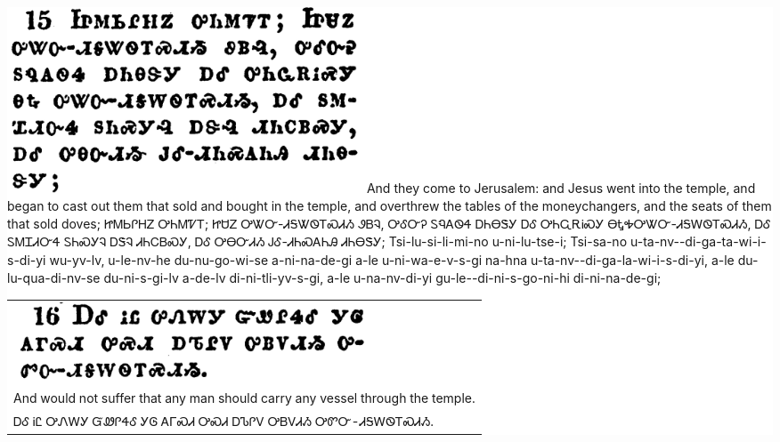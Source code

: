<td><a href="021115.png"><img src="021115.png" width="400" /></a></td>
</tr>
<tr class="even">
<td>And they come to Jerusalem: and Jesus went into the temple, and began to cast out them that sold and bought in the temple, and overthrew the tables of the moneychangers, and the seats of them that sold doves;</td>
</tr>
<tr class="odd">
<td>ᏥᎷᏏᎵᎻᏃ ᎤᏂᎷᏤᎢ; ᏥᏌᏃ ᎤᏔᏅ-ᏗᎦᏔᏫᎢᏍᏗᏱ ᏭᏴᎸ, ᎤᎴᏅᎮ ᏚᏄᎪᏫᏎ ᎠᏂᎾᏕᎩ ᎠᎴ ᎤᏂᏩᎡᎥᏍᎩ ᎾᎿᎭᎤᏔᏅ-ᏗᎦᎳᏫᎢᏍᏗᏱ, ᎠᎴ ᏚᎷᏆᏗᏅᏎ ᏚᏂᏍᎩᎸ ᎠᏕᎸ ᏗᏂᏟᏴᏍᎩ, ᎠᎴ ᎤᎾᏅᏗᏱ ᎫᎴ-ᏗᏂᏍᎪᏂᎯ ᏗᏂᎾᏕᎩ;</td>
</tr>
<tr class="even">
<td>Tsi-lu-si-li-mi-no u-ni-lu-tse-i; Tsi-sa-no u-ta-nv--di-ga-ta-wi-i-s-di-yi wu-yv-lv, u-le-nv-he du-nu-go-wi-se a-ni-na-de-gi a-le u-ni-wa-e-v-s-gi na-hna u-ta-nv--di-ga-la-wi-i-s-di-yi, a-le du-lu-qua-di-nv-se du-ni-s-gi-lv a-de-lv di-ni-tli-yv-s-gi, a-le u-na-nv-di-yi gu-le--di-ni-s-go-ni-hi di-ni-na-de-gi;</td>
</tr>
</tbody>
</table>

<table>
<tbody>
<tr class="odd">
<td><a href="021116.png"><img src="021116.png" width="400" /></a></td>
</tr>
<tr class="even">
<td>And would not suffer that any man should carry any vessel through the temple.</td>
</tr>
<tr class="odd">
<td>ᎠᎴ ᎥᏝ ᎤᏁᎳᎩ ᏳᏪᎵᏎᎴ ᎩᎶ ᎪᎱᏍᏗ ᎤᏍᏗ ᎠᏖᎵᏙ ᎤᏴᏙᏗᏱ ᎤᏛᏅ-ᏗᎦᎳᏫᎢᏍᏗᏱ.</td>
</tr>
